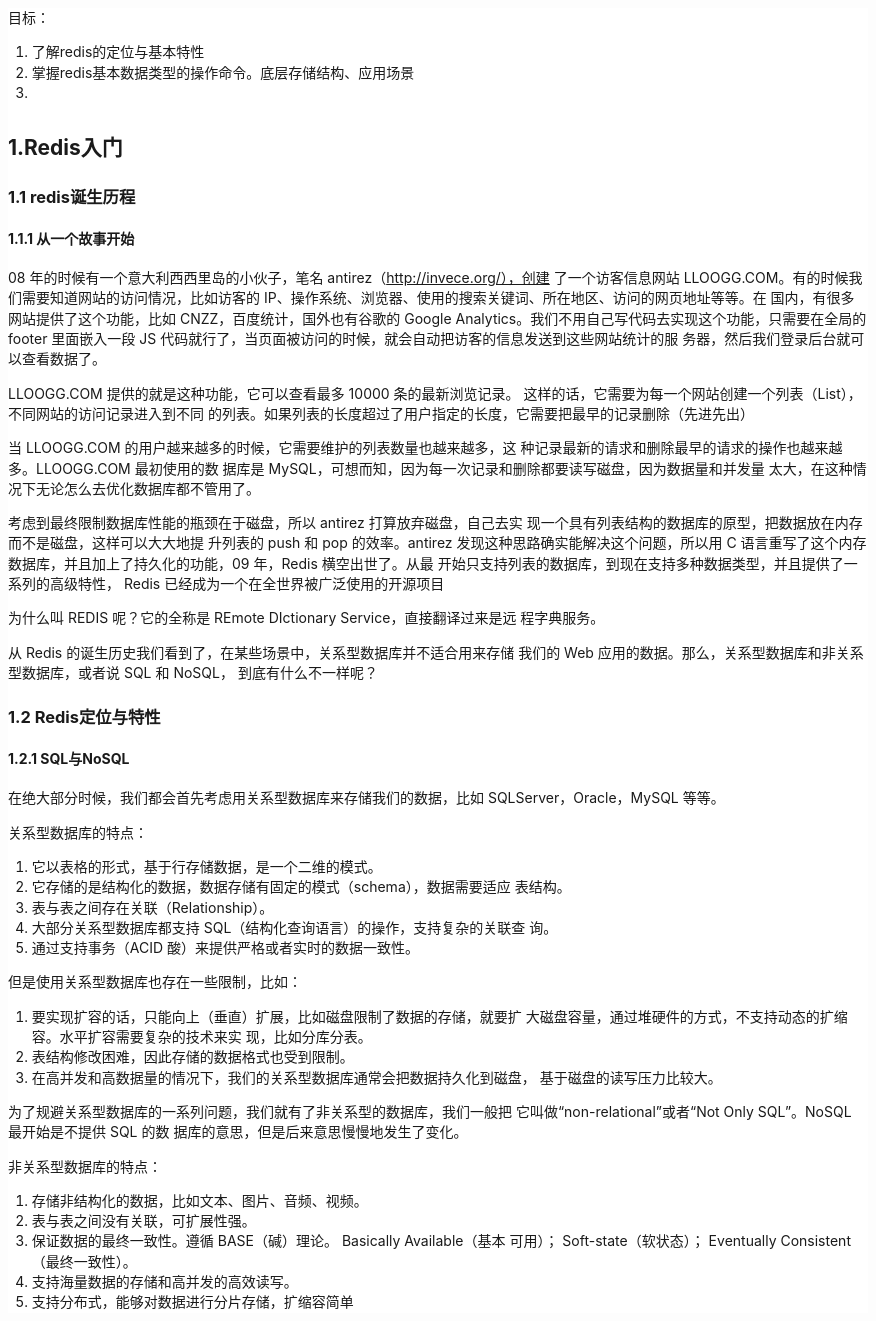 目标：

1. 了解redis的定位与基本特性
2. 掌握redis基本数据类型的操作命令。底层存储结构、应用场景
3. 

## 1.Redis入门

### 1.1 redis诞生历程

#### 1.1.1 从一个故事开始

08 年的时候有一个意大利西西里岛的小伙子，笔名 antirez（http://invece.org/），创建 了一个访客信息网站 LLOOGG.COM。有的时候我们需要知道网站的访问情况，比如访客的 IP、操作系统、浏览器、使用的搜索关键词、所在地区、访问的网页地址等等。在 国内，有很多网站提供了这个功能，比如 CNZZ，百度统计，国外也有谷歌的 Google Analytics。我们不用自己写代码去实现这个功能，只需要在全局的 footer 里面嵌入一段 JS 代码就行了，当页面被访问的时候，就会自动把访客的信息发送到这些网站统计的服 务器，然后我们登录后台就可以查看数据了。

LLOOGG.COM 提供的就是这种功能，它可以查看最多 10000 条的最新浏览记录。 这样的话，它需要为每一个网站创建一个列表（List），不同网站的访问记录进入到不同 的列表。如果列表的长度超过了用户指定的长度，它需要把最早的记录删除（先进先出）

当 LLOOGG.COM 的用户越来越多的时候，它需要维护的列表数量也越来越多，这 种记录最新的请求和删除最早的请求的操作也越来越多。LLOOGG.COM 最初使用的数 据库是 MySQL，可想而知，因为每一次记录和删除都要读写磁盘，因为数据量和并发量 太大，在这种情况下无论怎么去优化数据库都不管用了。

考虑到最终限制数据库性能的瓶颈在于磁盘，所以 antirez 打算放弃磁盘，自己去实 现一个具有列表结构的数据库的原型，把数据放在内存而不是磁盘，这样可以大大地提 升列表的 push 和 pop 的效率。antirez 发现这种思路确实能解决这个问题，所以用 C 语言重写了这个内存数据库，并且加上了持久化的功能，09 年，Redis 横空出世了。从最 开始只支持列表的数据库，到现在支持多种数据类型，并且提供了一系列的高级特性， Redis 已经成为一个在全世界被广泛使用的开源项目

为什么叫 REDIS 呢？它的全称是 REmote DIctionary Service，直接翻译过来是远 程字典服务。

从 Redis 的诞生历史我们看到了，在某些场景中，关系型数据库并不适合用来存储 我们的 Web 应用的数据。那么，关系型数据库和非关系型数据库，或者说 SQL 和 NoSQL， 到底有什么不一样呢？

### 1.2  Redis定位与特性

#### 1.2.1 SQL与NoSQL

在绝大部分时候，我们都会首先考虑用关系型数据库来存储我们的数据，比如 SQLServer，Oracle，MySQL 等等。

关系型数据库的特点：

1. 它以表格的形式，基于行存储数据，是一个二维的模式。 
2. 它存储的是结构化的数据，数据存储有固定的模式（schema），数据需要适应 表结构。
3. 表与表之间存在关联（Relationship）。 
4. 大部分关系型数据库都支持 SQL（结构化查询语言）的操作，支持复杂的关联查 询。
5. 通过支持事务（ACID 酸）来提供严格或者实时的数据一致性。

但是使用关系型数据库也存在一些限制，比如： 

1. 要实现扩容的话，只能向上（垂直）扩展，比如磁盘限制了数据的存储，就要扩 大磁盘容量，通过堆硬件的方式，不支持动态的扩缩容。水平扩容需要复杂的技术来实 现，比如分库分表。 
2. 表结构修改困难，因此存储的数据格式也受到限制。 
3. 在高并发和高数据量的情况下，我们的关系型数据库通常会把数据持久化到磁盘， 基于磁盘的读写压力比较大。

为了规避关系型数据库的一系列问题，我们就有了非关系型的数据库，我们一般把 它叫做“non-relational”或者“Not Only SQL”。NoSQL 最开始是不提供 SQL 的数 据库的意思，但是后来意思慢慢地发生了变化。

非关系型数据库的特点：

1. 存储非结构化的数据，比如文本、图片、音频、视频。
2. 表与表之间没有关联，可扩展性强。 
3. 保证数据的最终一致性。遵循 BASE（碱）理论。 Basically Available（基本 可用）； Soft-state（软状态）； Eventually Consistent（最终一致性）。
4. 支持海量数据的存储和高并发的高效读写。 
5. 支持分布式，能够对数据进行分片存储，扩缩容简单
